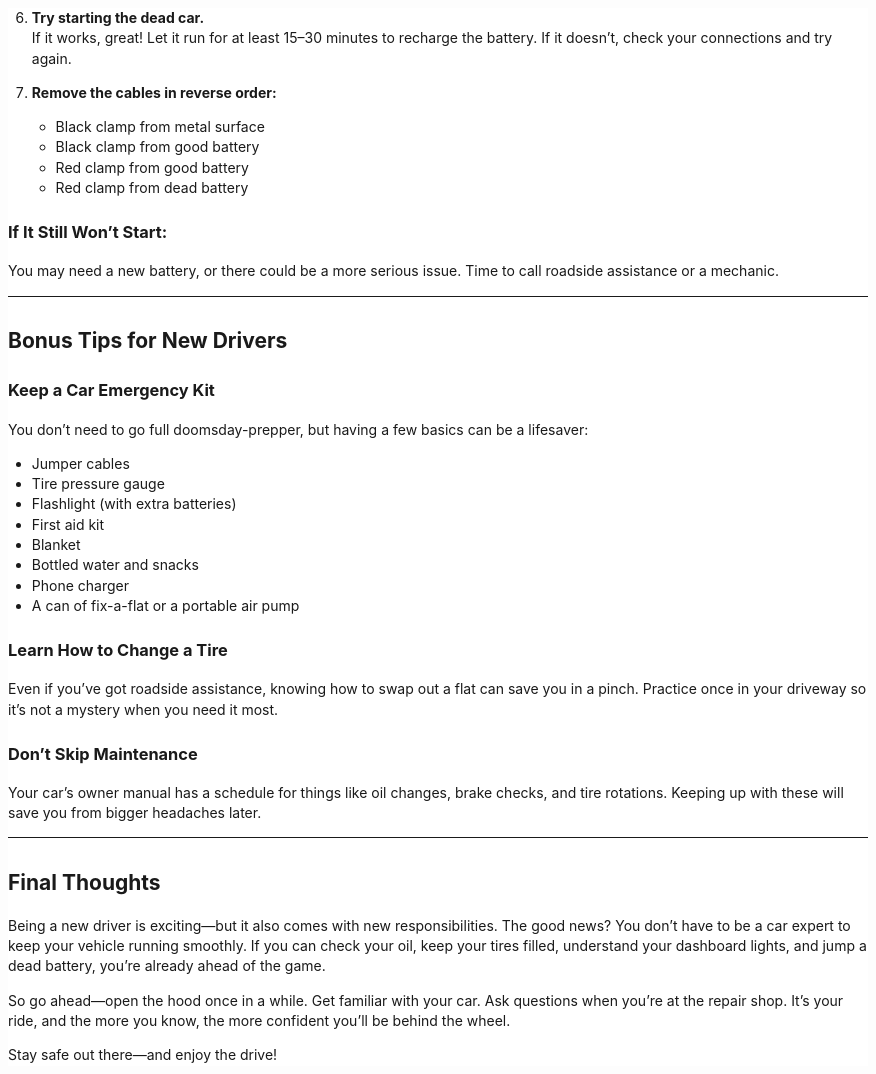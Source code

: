 6. **Try starting the dead car.**  
   If it works, great! Let it run for at least 15–30 minutes to recharge the battery. If it doesn’t, check your connections and try again.

7. **Remove the cables in reverse order:**  
   - Black clamp from metal surface  
   - Black clamp from good battery  
   - Red clamp from good battery  
   - Red clamp from dead battery

### If It Still Won’t Start:

You may need a new battery, or there could be a more serious issue. Time to call roadside assistance or a mechanic.

---

## Bonus Tips for New Drivers

### Keep a Car Emergency Kit
You don’t need to go full doomsday-prepper, but having a few basics can be a lifesaver:
- Jumper cables
- Tire pressure gauge
- Flashlight (with extra batteries)
- First aid kit
- Blanket
- Bottled water and snacks
- Phone charger
- A can of fix-a-flat or a portable air pump

### Learn How to Change a Tire
Even if you’ve got roadside assistance, knowing how to swap out a flat can save you in a pinch. Practice once in your driveway so it’s not a mystery when you need it most.

### Don’t Skip Maintenance
Your car’s owner manual has a schedule for things like oil changes, brake checks, and tire rotations. Keeping up with these will save you from bigger headaches later.

---

## Final Thoughts

Being a new driver is exciting—but it also comes with new responsibilities. The good news? You don’t have to be a car expert to keep your vehicle running smoothly. If you can check your oil, keep your tires filled, understand your dashboard lights, and jump a dead battery, you’re already ahead of the game.

So go ahead—open the hood once in a while. Get familiar with your car. Ask questions when you’re at the repair shop. It’s your ride, and the more you know, the more confident you’ll be behind the wheel.

Stay safe out there—and enjoy the drive!
